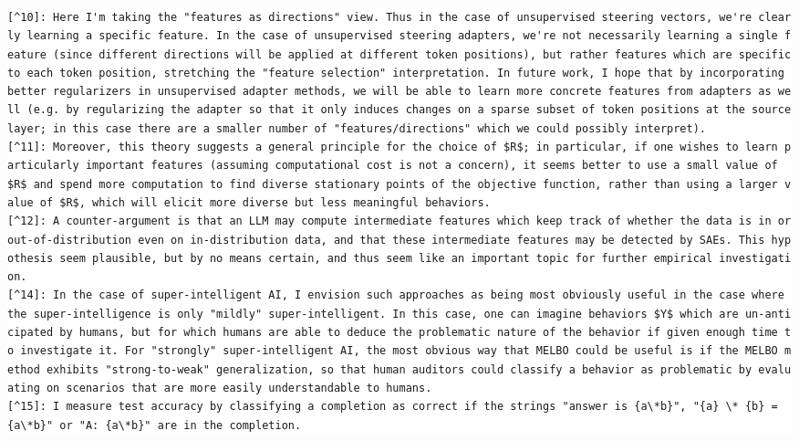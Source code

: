     [^10]: Here I'm taking the "features as directions" view. Thus in the case of unsupervised steering vectors, we're clearly learning a specific feature. In the case of unsupervised steering adapters, we're not necessarily learning a single feature (since different directions will be applied at different token positions), but rather features which are specific to each token position, stretching the "feature selection" interpretation. In future work, I hope that by incorporating better regularizers in unsupervised adapter methods, we will be able to learn more concrete features from adapters as well (e.g. by regularizing the adapter so that it only induces changes on a sparse subset of token positions at the source layer; in this case there are a smaller number of "features/directions" which we could possibly interpret).
    [^11]: Moreover, this theory suggests a general principle for the choice of $R$; in particular, if one wishes to learn particularly important features (assuming computational cost is not a concern), it seems better to use a small value of $R$ and spend more computation to find diverse stationary points of the objective function, rather than using a larger value of $R$, which will elicit more diverse but less meaningful behaviors.
    [^12]: A counter-argument is that an LLM may compute intermediate features which keep track of whether the data is in or out-of-distribution even on in-distribution data, and that these intermediate features may be detected by SAEs. This hypothesis seem plausible, but by no means certain, and thus seem like an important topic for further empirical investigation.
    [^14]: In the case of super-intelligent AI, I envision such approaches as being most obviously useful in the case where the super-intelligence is only "mildly" super-intelligent. In this case, one can imagine behaviors $Y$ which are un-anticipated by humans, but for which humans are able to deduce the problematic nature of the behavior if given enough time to investigate it. For "strongly" super-intelligent AI, the most obvious way that MELBO could be useful is if the MELBO method exhibits "strong-to-weak" generalization, so that human auditors could classify a behavior as problematic by evaluating on scenarios that are more easily understandable to humans.
    [^15]: I measure test accuracy by classifying a completion as correct if the strings "answer is {a\*b}", "{a} \* {b} = {a\*b}" or "A: {a\*b}" are in the completion.



[^1]: Previous work has alluded to the hybrid-nature of LLMs and speculated on the nature of the modes, e.g. suggesting that these are best thought of as [simulacra](https://www.lesswrong.com/posts/vJFdjigzmcXMhNTsx/simulators) or [shards](https://www.lesswrong.com/tag/shard-theory). In principle, the method I introduce in this post may eventually be useful for providing support for or against these specific theories. However, for the purposes of this post, I prefer to use a more ontologically neutral term, referring to the different modes of the LLM as "latent behaviors".
[^2]: I refer to the adapters as "steering" adapters, as opposed to "ordinary" adapters to emphasize the fact that by only adapting an early-to-middle layer of the model, we are effectively "steering" the model towards different high-level behaviors. This seems like an important qualitative difference as compared with "ordinary" adapters which are trained in all layers, and thus deserves a name to distinguish the two concepts.
[^3]: I found that using Adam can lead to non-convergent, oscillatory training curves for higher values of $R$, while using vanilla gradient ascent with momentum leads to convergent, but very noisy training curves.
[^4]: In particular, at initialization, provided $R$, is not very large, the objective will be close to zero (as random vectors typically induce only small changes in down-stream activations), and thus with large $p$,, the objective would be basically flat at initialization if $q$, were set to 1; thus for large $p$, and moderate $R$, in my experience it is sometimes helpful to "amplify" the gradient at initialization by setting $q=p$.